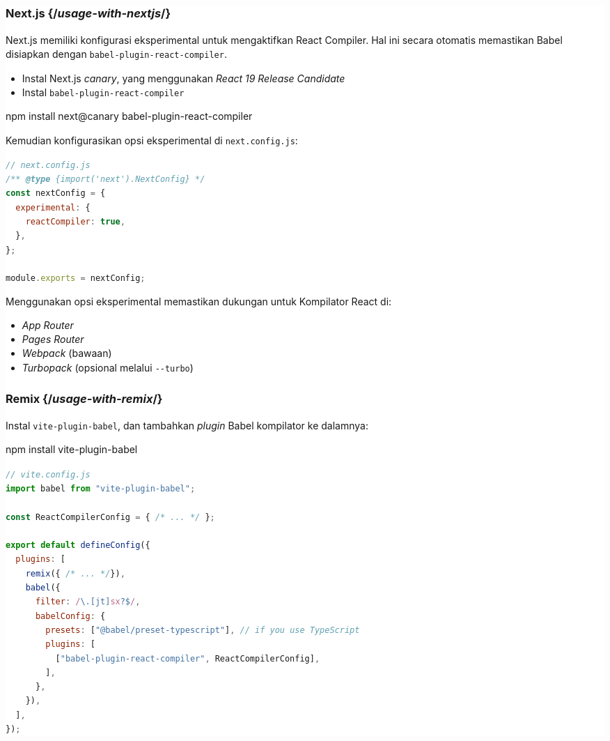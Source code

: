 ### Next.js {/*usage-with-nextjs*/}

Next.js memiliki konfigurasi eksperimental untuk mengaktifkan React Compiler. Hal ini secara otomatis memastikan Babel disiapkan dengan `babel-plugin-react-compiler`.

- Instal Next.js *canary*, yang menggunakan *React 19 Release Candidate*
- Instal `babel-plugin-react-compiler`

<TerminalBlock>
npm install next@canary babel-plugin-react-compiler
</TerminalBlock>

Kemudian konfigurasikan opsi eksperimental di `next.config.js`:

```js {4,5,6}
// next.config.js
/** @type {import('next').NextConfig} */
const nextConfig = {
  experimental: {
    reactCompiler: true,
  },
};

module.exports = nextConfig;
```

Menggunakan opsi eksperimental memastikan dukungan untuk Kompilator React di:

- *App Router*
- *Pages Router*
- *Webpack* (bawaan)
- *Turbopack* (opsional melalui `--turbo`)


### Remix {/*usage-with-remix*/}
Instal `vite-plugin-babel`, dan tambahkan *plugin* Babel kompilator ke dalamnya:

<TerminalBlock>
npm install vite-plugin-babel
</TerminalBlock>

```js {2,14}
// vite.config.js
import babel from "vite-plugin-babel";

const ReactCompilerConfig = { /* ... */ };

export default defineConfig({
  plugins: [
    remix({ /* ... */}),
    babel({
      filter: /\.[jt]sx?$/,
      babelConfig: {
        presets: ["@babel/preset-typescript"], // if you use TypeScript
        plugins: [
          ["babel-plugin-react-compiler", ReactCompilerConfig],
        ],
      },
    }),
  ],
});
```
